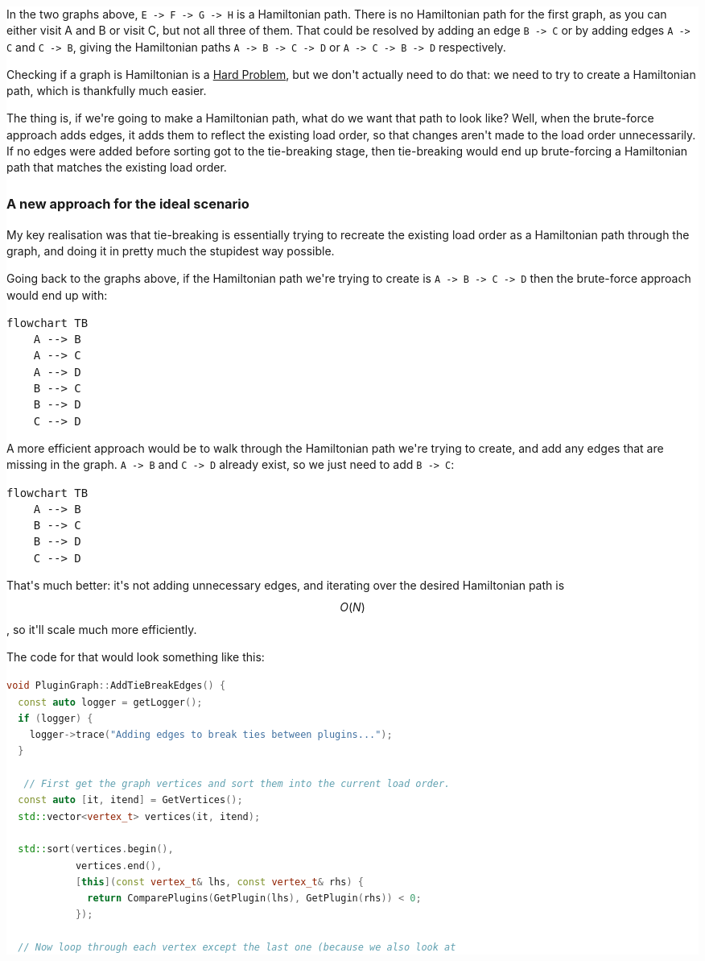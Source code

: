 In the two graphs above, `E -> F -> G -> H` is a Hamiltonian path. There is no Hamiltonian path for the first graph, as you can either visit A and B or visit C, but not all three of them. That could be resolved by adding an edge `B -> C` or by adding edges `A -> C` and `C -> B`, giving the Hamiltonian paths `A -> B -> C -> D` or `A -> C -> B -> D` respectively.

Checking if a graph is Hamiltonian is a [Hard Problem](https://en.wikipedia.org/wiki/Hamiltonian_path_problem), but we don't actually need to do that: we need to try to create a Hamiltonian path, which is thankfully much easier.

The thing is, if we're going to make a Hamiltonian path, what do we want that path to look like? Well, when the brute-force approach adds edges, it adds them to reflect the existing load order, so that changes aren't made to the load order unnecessarily. If no edges were added before sorting got to the tie-breaking stage, then tie-breaking would end up brute-forcing a Hamiltonian path that matches the existing load order.

### A new approach for the ideal scenario

My key realisation was that tie-breaking is essentially trying to recreate the existing load order as a Hamiltonian path through the graph, and doing it in pretty much the stupidest way possible.

Going back to the graphs above, if the Hamiltonian path we're trying to create is `A -> B -> C -> D` then the brute-force approach would end up with:

<pre class="mermaid">
flowchart TB
    A --> B
    A --> C
    A --> D
    B --> C
    B --> D
    C --> D
</pre>

A more efficient approach would be to walk through the Hamiltonian path we're trying to create, and add any edges that are missing in the graph. `A -> B` and `C -> D` already exist, so we just need to add `B -> C`:

<pre class="mermaid">
flowchart TB
    A --> B
    B --> C
    B --> D
    C --> D
</pre>

That's much better: it's not adding unnecessary edges, and iterating over the desired Hamiltonian path is $$ O(N) $$, so it'll scale much more efficiently.

The code for that would look something like this:

```c++
void PluginGraph::AddTieBreakEdges() {
  const auto logger = getLogger();
  if (logger) {
    logger->trace("Adding edges to break ties between plugins...");
  }

   // First get the graph vertices and sort them into the current load order.
  const auto [it, itend] = GetVertices();
  std::vector<vertex_t> vertices(it, itend);

  std::sort(vertices.begin(),
            vertices.end(),
            [this](const vertex_t& lhs, const vertex_t& rhs) {
              return ComparePlugins(GetPlugin(lhs), GetPlugin(rhs)) < 0;
            });

  // Now loop through each vertex except the last one (because we also look at
```